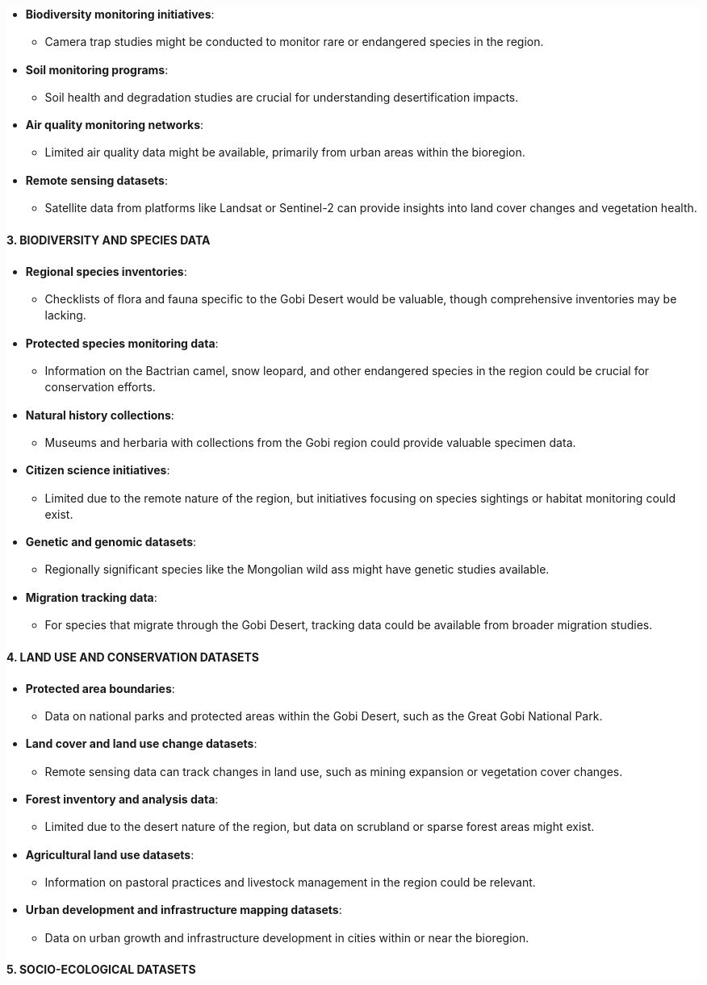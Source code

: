 - **Biodiversity monitoring initiatives**: 
  - Camera trap studies might be conducted to monitor rare or endangered species in the region.

- **Soil monitoring programs**: 
  - Soil health and degradation studies are crucial for understanding desertification impacts.

- **Air quality monitoring networks**: 
  - Limited air quality data might be available, primarily from urban areas within the bioregion.

- **Remote sensing datasets**: 
  - Satellite data from platforms like Landsat or Sentinel-2 can provide insights into land cover changes and vegetation health.

#### 3. BIODIVERSITY AND SPECIES DATA

- **Regional species inventories**: 
  - Checklists of flora and fauna specific to the Gobi Desert would be valuable, though comprehensive inventories may be lacking.

- **Protected species monitoring data**: 
  - Information on the Bactrian camel, snow leopard, and other endangered species in the region could be crucial for conservation efforts.

- **Natural history collections**: 
  - Museums and herbaria with collections from the Gobi region could provide valuable specimen data.

- **Citizen science initiatives**: 
  - Limited due to the remote nature of the region, but initiatives focusing on species sightings or habitat monitoring could exist.

- **Genetic and genomic datasets**: 
  - Regionally significant species like the Mongolian wild ass might have genetic studies available.

- **Migration tracking data**: 
  - For species that migrate through the Gobi Desert, tracking data could be available from broader migration studies.

#### 4. LAND USE AND CONSERVATION DATASETS

- **Protected area boundaries**: 
  - Data on national parks and protected areas within the Gobi Desert, such as the Great Gobi National Park.

- **Land cover and land use change datasets**: 
  - Remote sensing data can track changes in land use, such as mining expansion or vegetation cover changes.

- **Forest inventory and analysis data**: 
  - Limited due to the desert nature of the region, but data on scrubland or sparse forest areas might exist.

- **Agricultural land use datasets**: 
  - Information on pastoral practices and livestock management in the region could be relevant.

- **Urban development and infrastructure mapping datasets**: 
  - Data on urban growth and infrastructure development in cities within or near the bioregion.

#### 5. SOCIO-ECOLOGICAL DATASETS

